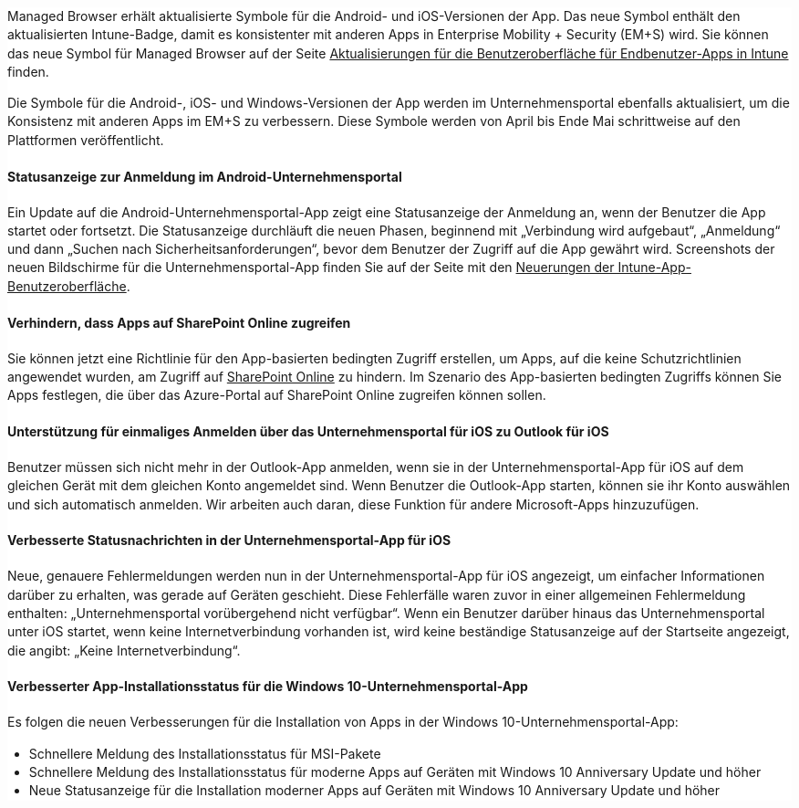 Managed Browser erhält aktualisierte Symbole für die Android- und iOS-Versionen der App. Das neue Symbol enthält den aktualisierten Intune-Badge, damit es konsistenter mit anderen Apps in Enterprise Mobility + Security (EM+S) wird. Sie können das neue Symbol für Managed Browser auf der Seite [Aktualisierungen für die Benutzeroberfläche für Endbenutzer-Apps in Intune](whats-new-app-ui.md) finden.

Die Symbole für die Android-, iOS- und Windows-Versionen der App werden im Unternehmensportal ebenfalls aktualisiert, um die Konsistenz mit anderen Apps im EM+S zu verbessern. Diese Symbole werden von April bis Ende Mai schrittweise auf den Plattformen veröffentlicht.

#### <a name="sign-in-progress-indicator-in-android-company-portal---953374--"></a>Statusanzeige zur Anmeldung im Android-Unternehmensportal 

Ein Update auf die Android-Unternehmensportal-App zeigt eine Statusanzeige der Anmeldung an, wenn der Benutzer die App startet oder fortsetzt. Die Statusanzeige durchläuft die neuen Phasen, beginnend mit „Verbindung wird aufgebaut“, „Anmeldung“ und dann „Suchen nach Sicherheitsanforderungen“, bevor dem Benutzer der Zugriff auf die App gewährt wird. Screenshots der neuen Bildschirme für die Unternehmensportal-App finden Sie auf der Seite mit den [Neuerungen der Intune-App-Benutzeroberfläche](whats-new-app-ui.md).

#### <a name="block-apps-from-accessing-sharepoint-online----679339---"></a>Verhindern, dass Apps auf SharePoint Online zugreifen

Sie können jetzt eine Richtlinie für den App-basierten bedingten Zugriff erstellen, um Apps, auf die keine Schutzrichtlinien angewendet wurden, am Zugriff auf [SharePoint Online](/intune-classic/deploy-use/mam-ca-for-sharepoint-online) zu hindern. Im Szenario des App-basierten bedingten Zugriffs können Sie Apps festlegen, die über das Azure-Portal auf SharePoint Online zugreifen können sollen.

#### <a name="single-sign-on-support-from-the-company-portal-for-ios-to-outlook-for-ios---834012--"></a>Unterstützung für einmaliges Anmelden über das Unternehmensportal für iOS zu Outlook für iOS 
Benutzer müssen sich nicht mehr in der Outlook-App anmelden, wenn sie in der Unternehmensportal-App für iOS auf dem gleichen Gerät mit dem gleichen Konto angemeldet sind. Wenn Benutzer die Outlook-App starten, können sie ihr Konto auswählen und sich automatisch anmelden. Wir arbeiten auch daran, diese Funktion für andere Microsoft-Apps hinzuzufügen.

#### <a name="improved-status-messaging-in-the-company-portal-app-for-ios---744866--"></a>Verbesserte Statusnachrichten in der Unternehmensportal-App für iOS 
Neue, genauere Fehlermeldungen werden nun in der Unternehmensportal-App für iOS angezeigt, um einfacher Informationen darüber zu erhalten, was gerade auf Geräten geschieht. Diese Fehlerfälle waren zuvor in einer allgemeinen Fehlermeldung enthalten: „Unternehmensportal vorübergehend nicht verfügbar“. Wenn ein Benutzer darüber hinaus das Unternehmensportal unter iOS startet, wenn keine Internetverbindung vorhanden ist, wird keine beständige Statusanzeige auf der Startseite angezeigt, die angibt: „Keine Internetverbindung“.

#### <a name="improved-app-install-status-for-the-windows-10-company-portal-app---676495--"></a>Verbesserter App-Installationsstatus für die Windows 10-Unternehmensportal-App 

Es folgen die neuen Verbesserungen für die Installation von Apps in der Windows 10-Unternehmensportal-App:
-   Schnellere Meldung des Installationsstatus für MSI-Pakete
-   Schnellere Meldung des Installationsstatus für moderne Apps auf Geräten mit Windows 10 Anniversary Update und höher
-   Neue Statusanzeige für die Installation moderner Apps auf Geräten mit Windows 10 Anniversary Update und höher
